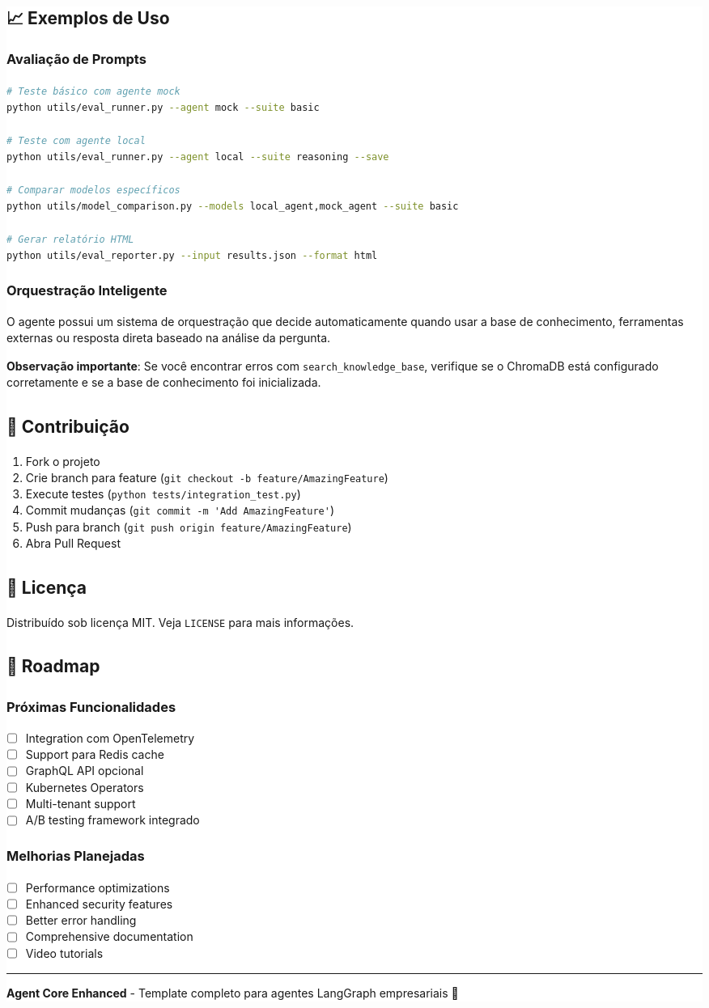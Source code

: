 ## 📈 Exemplos de Uso

### Avaliação de Prompts
```bash
# Teste básico com agente mock
python utils/eval_runner.py --agent mock --suite basic

# Teste com agente local
python utils/eval_runner.py --agent local --suite reasoning --save

# Comparar modelos específicos
python utils/model_comparison.py --models local_agent,mock_agent --suite basic

# Gerar relatório HTML
python utils/eval_reporter.py --input results.json --format html
```

### Orquestração Inteligente
O agente possui um sistema de orquestração que decide automaticamente quando usar a base de conhecimento, ferramentas externas ou resposta direta baseado na análise da pergunta.

**Observação importante**: Se você encontrar erros com `search_knowledge_base`, verifique se o ChromaDB está configurado corretamente e se a base de conhecimento foi inicializada.

## 🤝 Contribuição

1. Fork o projeto
2. Crie branch para feature (`git checkout -b feature/AmazingFeature`)
3. Execute testes (`python tests/integration_test.py`)
4. Commit mudanças (`git commit -m 'Add AmazingFeature'`)
5. Push para branch (`git push origin feature/AmazingFeature`)
6. Abra Pull Request

## 📄 Licença

Distribuído sob licença MIT. Veja `LICENSE` para mais informações.

## 🎯 Roadmap

### Próximas Funcionalidades
- [ ] Integration com OpenTelemetry
- [ ] Support para Redis cache
- [ ] GraphQL API opcional
- [ ] Kubernetes Operators
- [ ] Multi-tenant support
- [ ] A/B testing framework integrado

### Melhorias Planejadas
- [ ] Performance optimizations
- [ ] Enhanced security features
- [ ] Better error handling
- [ ] Comprehensive documentation
- [ ] Video tutorials

---

**Agent Core Enhanced** - Template completo para agentes LangGraph empresariais 🚀